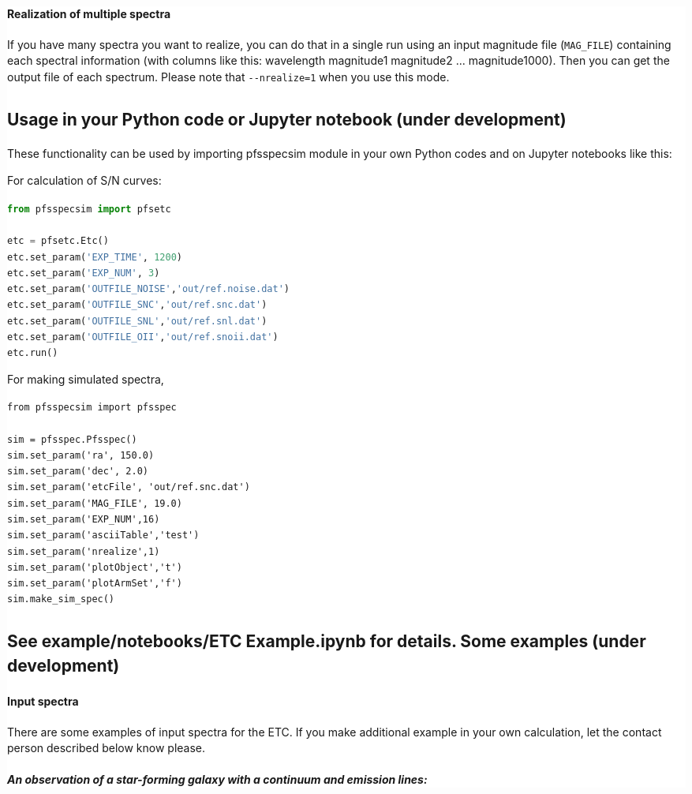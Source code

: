 #### Realization of multiple spectra
If you have many spectra you want to realize, you can do that in a single run using an input magnitude file (`MAG_FILE`) containing each spectral information (with columns like this: wavelength magnitude1 magnitude2 ... magnitude1000). Then you can get the output file of each spectrum. Please note that `--nrealize=1` when you use this mode.

Usage in your Python code or Jupyter notebook (under development)
---------------------------
These functionality can be used by importing pfsspecsim module in your own Python codes and on Jupyter notebooks like this: 

For calculation of S/N curves:

```python
from pfsspecsim import pfsetc

etc = pfsetc.Etc()
etc.set_param('EXP_TIME', 1200)
etc.set_param('EXP_NUM', 3)
etc.set_param('OUTFILE_NOISE','out/ref.noise.dat')
etc.set_param('OUTFILE_SNC','out/ref.snc.dat')
etc.set_param('OUTFILE_SNL','out/ref.snl.dat')
etc.set_param('OUTFILE_OII','out/ref.snoii.dat')
etc.run()
```

For making simulated spectra,

```
from pfsspecsim import pfsspec

sim = pfsspec.Pfsspec()
sim.set_param('ra', 150.0)
sim.set_param('dec', 2.0)
sim.set_param('etcFile', 'out/ref.snc.dat')
sim.set_param('MAG_FILE', 19.0)
sim.set_param('EXP_NUM',16)
sim.set_param('asciiTable','test')
sim.set_param('nrealize',1)
sim.set_param('plotObject','t')
sim.set_param('plotArmSet','f')
sim.make_sim_spec()
```

See example/notebooks/ETC Example.ipynb for details.
Some examples (under development)
---------------------------
#### Input spectra

There are some examples of input spectra for the ETC. If you make additional example in your own calculation, let the contact person described below know please.

##### An observation of a star-forming galaxy with a continuum and emission lines:
